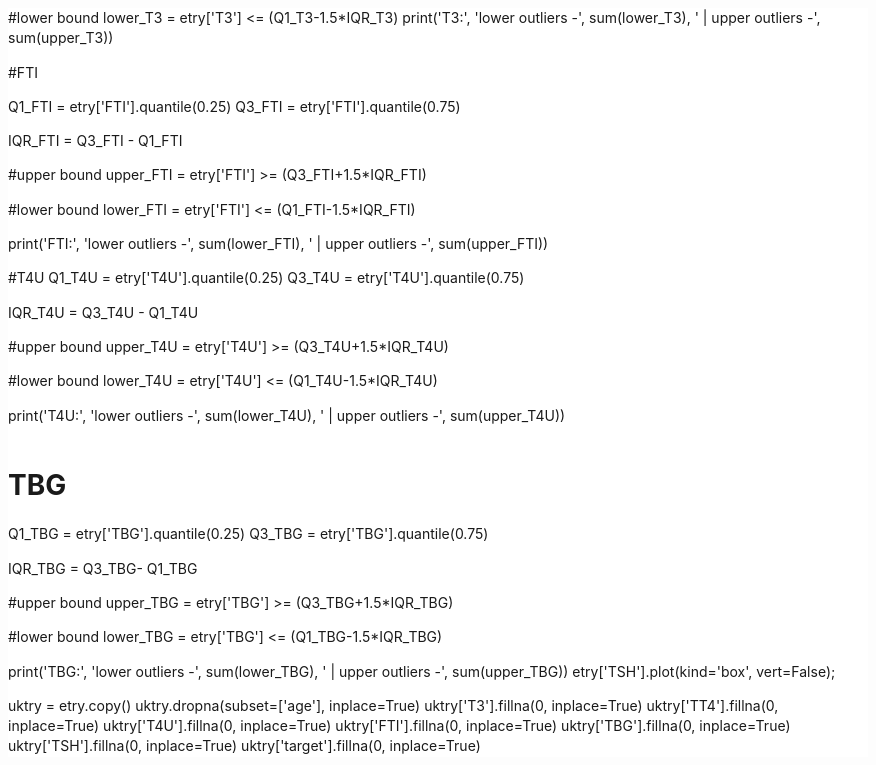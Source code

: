 #lower bound
lower_T3 = etry['T3'] <= (Q1_T3-1.5*IQR_T3)
print('T3:', 'lower outliers -', sum(lower_T3), ' | upper outliers -', sum(upper_T3))

#FTI

Q1_FTI = etry['FTI'].quantile(0.25)
Q3_FTI = etry['FTI'].quantile(0.75)

IQR_FTI = Q3_FTI - Q1_FTI

#upper bound
upper_FTI = etry['FTI'] >= (Q3_FTI+1.5*IQR_FTI)

#lower bound
lower_FTI = etry['FTI'] <= (Q1_FTI-1.5*IQR_FTI)

print('FTI:', 'lower outliers -', sum(lower_FTI), ' | upper outliers -', sum(upper_FTI))

#T4U
Q1_T4U = etry['T4U'].quantile(0.25)
Q3_T4U = etry['T4U'].quantile(0.75)

IQR_T4U = Q3_T4U - Q1_T4U

#upper bound
upper_T4U = etry['T4U'] >= (Q3_T4U+1.5*IQR_T4U)

#lower bound
lower_T4U = etry['T4U'] <= (Q1_T4U-1.5*IQR_T4U)

print('T4U:', 'lower outliers -', sum(lower_T4U), ' | upper outliers -', sum(upper_T4U))

# TBG

Q1_TBG = etry['TBG'].quantile(0.25)
Q3_TBG = etry['TBG'].quantile(0.75)

IQR_TBG = Q3_TBG- Q1_TBG

#upper bound
upper_TBG = etry['TBG'] >= (Q3_TBG+1.5*IQR_TBG)

#lower bound
lower_TBG = etry['TBG'] <= (Q1_TBG-1.5*IQR_TBG)

print('TBG:', 'lower outliers -', sum(lower_TBG), ' | upper outliers -', sum(upper_TBG))
etry['TSH'].plot(kind='box', vert=False);

uktry = etry.copy()
uktry.dropna(subset=['age'], inplace=True)
uktry['T3'].fillna(0, inplace=True)
uktry['TT4'].fillna(0, inplace=True)
uktry['T4U'].fillna(0, inplace=True)
uktry['FTI'].fillna(0, inplace=True)
uktry['TBG'].fillna(0, inplace=True)
uktry['TSH'].fillna(0, inplace=True)
uktry['target'].fillna(0, inplace=True)
